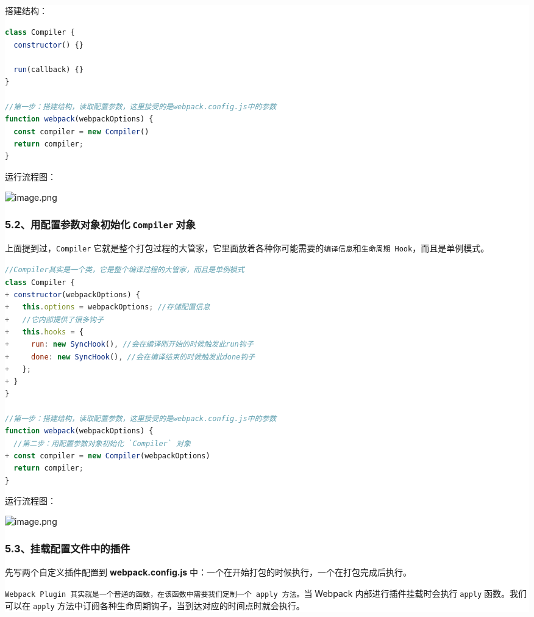 搭建结构：

```js
class Compiler {
  constructor() {}
  
  run(callback) {}
}

//第一步：搭建结构，读取配置参数，这里接受的是webpack.config.js中的参数
function webpack(webpackOptions) {
  const compiler = new Compiler()
  return compiler;
}
```

运行流程图：

![image.png](https://p9-juejin.byteimg.com/tos-cn-i-k3u1fbpfcp/a844687f98ed4b4d8b9a1567ff904832~tplv-k3u1fbpfcp-watermark.image#?w=1680\&h=408\&s=35067\&e=png\&b=ffffff)

### 5.2、用配置参数对象初始化 `Compiler` 对象

上面提到过，`Compiler` 它就是整个打包过程的大管家，它里面放着各种你可能需要的`编译信息`和`生命周期 Hook`，而且是单例模式。

```js
//Compiler其实是一个类，它是整个编译过程的大管家，而且是单例模式
class Compiler {
+ constructor(webpackOptions) {
+   this.options = webpackOptions; //存储配置信息
+   //它内部提供了很多钩子
+   this.hooks = {
+     run: new SyncHook(), //会在编译刚开始的时候触发此run钩子
+     done: new SyncHook(), //会在编译结束的时候触发此done钩子
+   };
+ }
}

//第一步：搭建结构，读取配置参数，这里接受的是webpack.config.js中的参数
function webpack(webpackOptions) {
  //第二步：用配置参数对象初始化 `Compiler` 对象
+ const compiler = new Compiler(webpackOptions)
  return compiler;
}
```

运行流程图：

![image.png](https://p3-juejin.byteimg.com/tos-cn-i-k3u1fbpfcp/a018263ca9ba428f96d07cfc8ea3e214~tplv-k3u1fbpfcp-watermark.image#?w=1678\&h=606\&s=79160\&e=png\&b=ffffff)

### 5.3、挂载配置文件中的插件

先写两个自定义插件配置到 **webpack.config.js** 中：一个在开始打包的时候执行，一个在打包完成后执行。

`Webpack Plugin 其实就是一个普通的函数，在该函数中需要我们定制一个 apply 方法。`当 Webpack 内部进行插件挂载时会执行 `apply` 函数。我们可以在 `apply` 方法中订阅各种生命周期钩子，当到达对应的时间点时就会执行。
